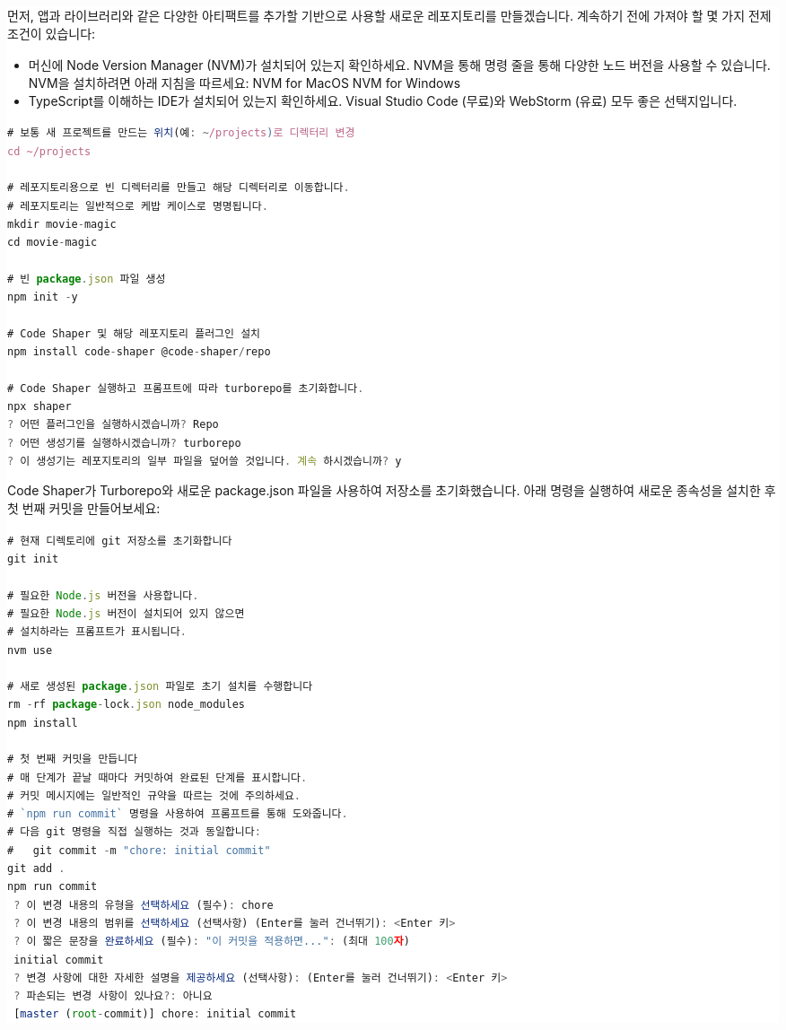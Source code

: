 먼저, 앱과 라이브러리와 같은 다양한 아티팩트를 추가할 기반으로 사용할 새로운 레포지토리를 만들겠습니다. 계속하기 전에 가져야 할 몇 가지 전제 조건이 있습니다:

- 머신에 Node Version Manager (NVM)가 설치되어 있는지 확인하세요. NVM을 통해 명령 줄을 통해 다양한 노드 버전을 사용할 수 있습니다. NVM을 설치하려면 아래 지침을 따르세요:
  NVM for MacOS
  NVM for Windows
- TypeScript를 이해하는 IDE가 설치되어 있는지 확인하세요. Visual Studio Code (무료)와 WebStorm (유료) 모두 좋은 선택지입니다.

```js
# 보통 새 프로젝트를 만드는 위치(예: ~/projects)로 디렉터리 변경
cd ~/projects

# 레포지토리용으로 빈 디렉터리를 만들고 해당 디렉터리로 이동합니다.
# 레포지토리는 일반적으로 케밥 케이스로 명명됩니다.
mkdir movie-magic
cd movie-magic

# 빈 package.json 파일 생성
npm init -y

# Code Shaper 및 해당 레포지토리 플러그인 설치
npm install code-shaper @code-shaper/repo

# Code Shaper 실행하고 프롬프트에 따라 turborepo를 초기화합니다.
npx shaper
? 어떤 플러그인을 실행하시겠습니까? Repo
? 어떤 생성기를 실행하시겠습니까? turborepo
? 이 생성기는 레포지토리의 일부 파일을 덮어쓸 것입니다. 계속 하시겠습니까? y
```



Code Shaper가 Turborepo와 새로운 package.json 파일을 사용하여 저장소를 초기화했습니다. 아래 명령을 실행하여 새로운 종속성을 설치한 후 첫 번째 커밋을 만들어보세요:

```js
# 현재 디렉토리에 git 저장소를 초기화합니다
git init

# 필요한 Node.js 버전을 사용합니다.
# 필요한 Node.js 버전이 설치되어 있지 않으면
# 설치하라는 프롬프트가 표시됩니다.
nvm use

# 새로 생성된 package.json 파일로 초기 설치를 수행합니다
rm -rf package-lock.json node_modules
npm install

# 첫 번째 커밋을 만듭니다
# 매 단계가 끝날 때마다 커밋하여 완료된 단계를 표시합니다.
# 커밋 메시지에는 일반적인 규약을 따르는 것에 주의하세요.
# `npm run commit` 명령을 사용하여 프롬프트를 통해 도와줍니다.
# 다음 git 명령을 직접 실행하는 것과 동일합니다:
#   git commit -m "chore: initial commit"
git add .
npm run commit
 ? 이 변경 내용의 유형을 선택하세요 (필수): chore
 ? 이 변경 내용의 범위를 선택하세요 (선택사항) (Enter를 눌러 건너뛰기): <Enter 키>
 ? 이 짧은 문장을 완료하세요 (필수): "이 커밋을 적용하면...": (최대 100자)
 initial commit
 ? 변경 사항에 대한 자세한 설명을 제공하세요 (선택사항): (Enter를 눌러 건너뛰기): <Enter 키>
 ? 파손되는 변경 사항이 있나요?: 아니요
 [master (root-commit)] chore: initial commit
```
